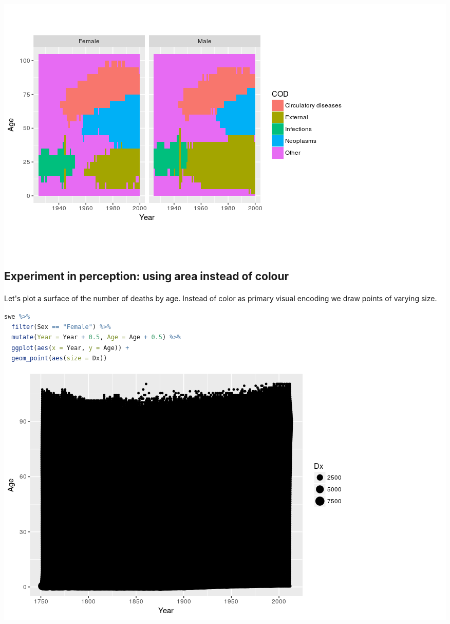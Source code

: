 ![](02-ggplot-color_and_lexis_surfaces_files/figure-markdown_github/unnamed-chunk-21-1.png)

Experiment in perception: using area instead of colour
------------------------------------------------------

Let's plot a surface of the number of deaths by age. Instead of color as primary visual encoding we draw points of varying size.

``` r
swe %>%
  filter(Sex == "Female") %>%
  mutate(Year = Year + 0.5, Age = Age + 0.5) %>%
  ggplot(aes(x = Year, y = Age)) +
  geom_point(aes(size = Dx))
```

![](02-ggplot-color_and_lexis_surfaces_files/figure-markdown_github/unnamed-chunk-22-1.png)